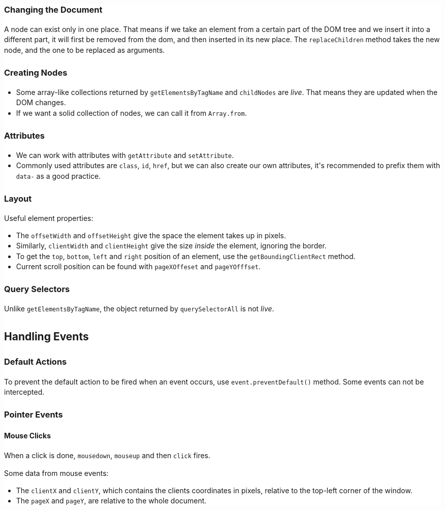 ### Changing the Document

A node can exist only in one place. That means if we take an element from a certain part of the DOM tree and we insert it into a different part, it will first be removed from the dom, and then inserted in its new place. The `replaceChildren` method takes the new node, and the one to be replaced as arguments.

### Creating Nodes

- Some array-like collections returned by `getElementsByTagName` and `childNodes` are *live*. That means they are updated when the DOM changes.
- If we want a solid collection of nodes, we can call it from `Array.from`.

### Attributes

- We can work with attributes with `getAttribute` and `setAttribute`.
- Commonly used attributes are `class`, `id`, `href`, but we can also create our own attributes, it's recommended to prefix them with `data-` as a good practice.

### Layout

Useful element properties:

- The `offsetWidth` and `offsetHeight` give the space the element takes up in pixels.
- Similarly, `clientWidth` and `clientHeight` give the size *inside* the element, ignoring the border.
- To get the `top`, `bottom`, `left` and `right` position of an element, use the `getBoundingClientRect` method.
- Current scroll position can be found with `pageXOffeset` and `pageYOfffset`.

### Query Selectors

Unlike `getElementsByTagName`, the object returned by `querySelectorAll` is not *live*.

## Handling Events

### Default Actions

To prevent the default action to be fired when an event occurs, use `event.preventDefault()` method. Some events can not be intercepted.

### Pointer Events

#### Mouse Clicks

When a click is done, `mousedown`, `mouseup` and then `click` fires.

Some data from mouse events:

- The `clientX` and `clientY`, which contains the clients coordinates in pixels, relative to the top-left corner of the window.
- The `pageX` and `pageY`, are relative to the whole document.
